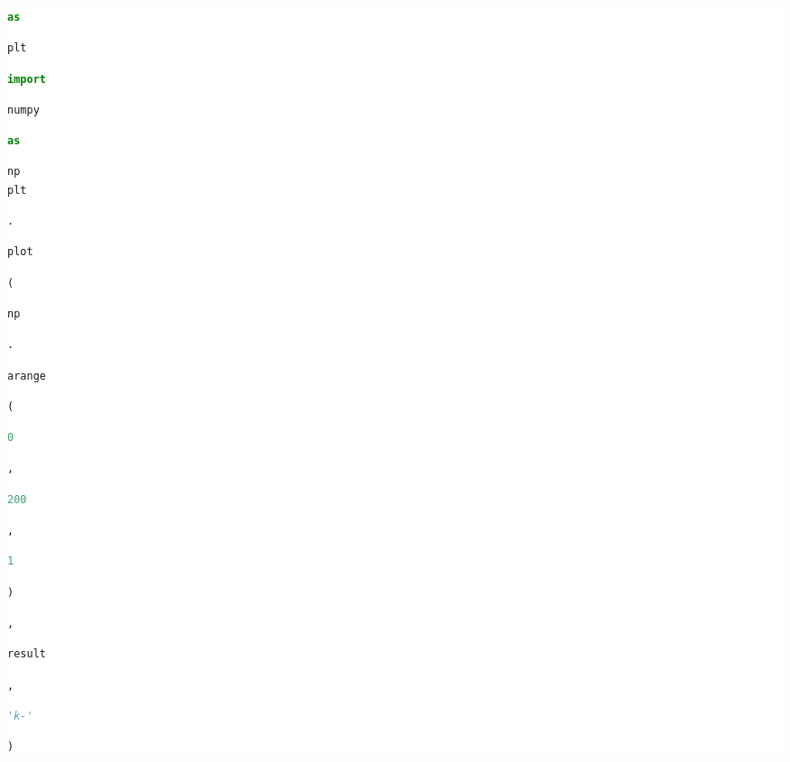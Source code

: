 ```python
as
```
```python
plt
```
```python
import
```
```python
numpy
```
```python
as
```
```python
np
plt
```
```python
.
```
```python
plot
```
```python
(
```
```python
np
```
```python
.
```
```python
arange
```
```python
(
```
```python
0
```
```python
,
```
```python
200
```
```python
,
```
```python
1
```
```python
)
```
```python
,
```
```python
result
```
```python
,
```
```python
'k-'
```
```python
)
```